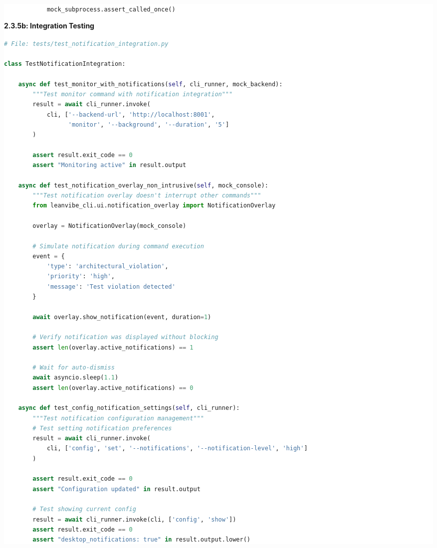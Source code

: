 ```python
            mock_subprocess.assert_called_once()
```

**2.3.5b: Integration Testing**
```python
# File: tests/test_notification_integration.py

class TestNotificationIntegration:
    
    async def test_monitor_with_notifications(self, cli_runner, mock_backend):
        """Test monitor command with notification integration"""
        result = await cli_runner.invoke(
            cli, ['--backend-url', 'http://localhost:8001', 
                  'monitor', '--background', '--duration', '5']
        )
        
        assert result.exit_code == 0
        assert "Monitoring active" in result.output
    
    async def test_notification_overlay_non_intrusive(self, mock_console):
        """Test notification overlay doesn't interrupt other commands"""
        from leanvibe_cli.ui.notification_overlay import NotificationOverlay
        
        overlay = NotificationOverlay(mock_console)
        
        # Simulate notification during command execution
        event = {
            'type': 'architectural_violation',
            'priority': 'high',
            'message': 'Test violation detected'
        }
        
        await overlay.show_notification(event, duration=1)
        
        # Verify notification was displayed without blocking
        assert len(overlay.active_notifications) == 1
        
        # Wait for auto-dismiss
        await asyncio.sleep(1.1)
        assert len(overlay.active_notifications) == 0
    
    async def test_config_notification_settings(self, cli_runner):
        """Test notification configuration management"""
        # Test setting notification preferences
        result = await cli_runner.invoke(
            cli, ['config', 'set', '--notifications', '--notification-level', 'high']
        )
        
        assert result.exit_code == 0
        assert "Configuration updated" in result.output
        
        # Test showing current config
        result = await cli_runner.invoke(cli, ['config', 'show'])
        assert result.exit_code == 0
        assert "desktop_notifications: true" in result.output.lower()
```
